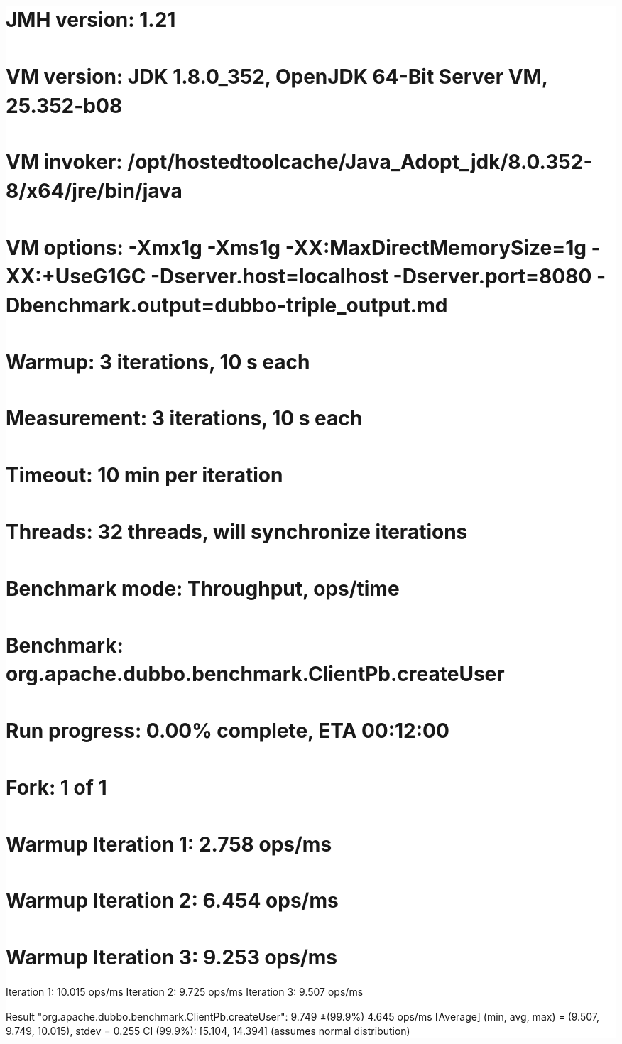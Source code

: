 # JMH version: 1.21
# VM version: JDK 1.8.0_352, OpenJDK 64-Bit Server VM, 25.352-b08
# VM invoker: /opt/hostedtoolcache/Java_Adopt_jdk/8.0.352-8/x64/jre/bin/java
# VM options: -Xmx1g -Xms1g -XX:MaxDirectMemorySize=1g -XX:+UseG1GC -Dserver.host=localhost -Dserver.port=8080 -Dbenchmark.output=dubbo-triple_output.md
# Warmup: 3 iterations, 10 s each
# Measurement: 3 iterations, 10 s each
# Timeout: 10 min per iteration
# Threads: 32 threads, will synchronize iterations
# Benchmark mode: Throughput, ops/time
# Benchmark: org.apache.dubbo.benchmark.ClientPb.createUser

# Run progress: 0.00% complete, ETA 00:12:00
# Fork: 1 of 1
# Warmup Iteration   1: 2.758 ops/ms
# Warmup Iteration   2: 6.454 ops/ms
# Warmup Iteration   3: 9.253 ops/ms
Iteration   1: 10.015 ops/ms
Iteration   2: 9.725 ops/ms
Iteration   3: 9.507 ops/ms


Result "org.apache.dubbo.benchmark.ClientPb.createUser":
  9.749 ±(99.9%) 4.645 ops/ms [Average]
  (min, avg, max) = (9.507, 9.749, 10.015), stdev = 0.255
  CI (99.9%): [5.104, 14.394] (assumes normal distribution)
